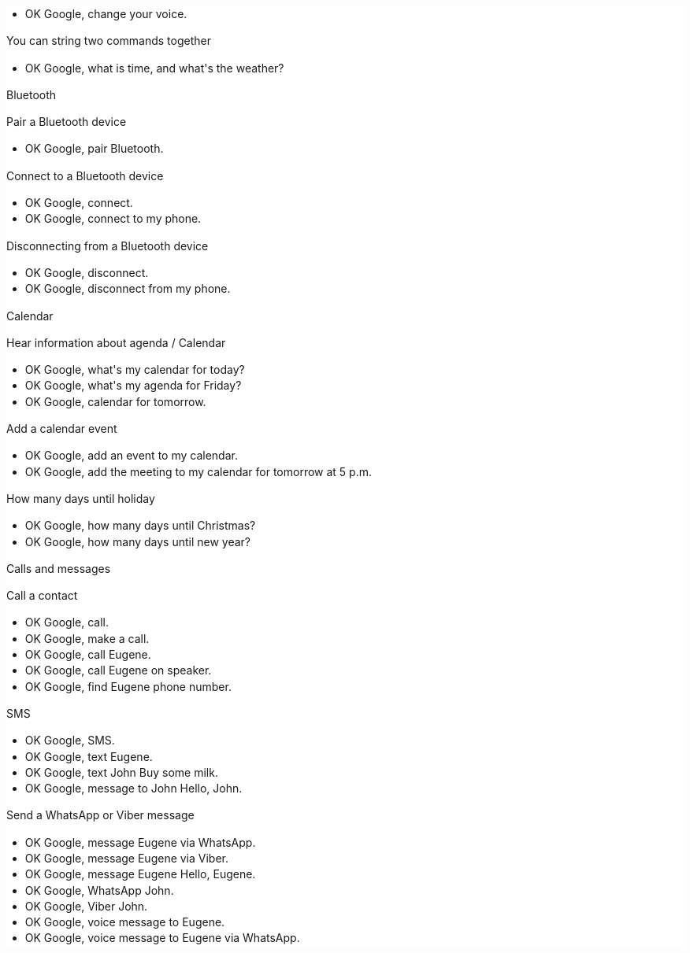 - OK Google, change your voice.

You can string two commands together

- OK Google, what is time, and what's the weather?

Bluetooth

Pair a Bluetooth device

- OK Google, pair Bluetooth.

Connect to a Bluetooth device

- OK Google, connect.
- OK Google, connect to my phone.

Disconnecting from a Bluetooth device

- OK Google, disconnect.
- OK Google, disconnect from my phone.

Calendar

Hear information about agenda / Calendar

- OK Google, what's my calendar for today?
- OK Google, what's my agenda for Friday?
- OK Google, calendar for tomorrow.

Add a calendar event

- OK Google, add an event to my calendar.
- OK Google, add the meeting to my calendar for tomorrow at 5 p.m.

How many days until holiday

- OK Google, how many days until Christmas?
- OK Google, how many days until new year?

Calls and messages

Call a contact

- OK Google, call.
- OK Google, make a call.
- OK Google, call Eugene.
- OK Google, call Eugene on speaker.
- OK Google, find Eugene phone number.

SMS

- OK Google, SMS.
- OK Google, text Eugene.
- OK Google, text John Buy some milk.
- OK Google, message to John Hello, John.

Send a WhatsApp or Viber message

- OK Google, message Eugene via WhatsApp.
- OK Google, message Eugene via Viber.
- OK Google, message Eugene Hello, Eugene.
- OK Google, WhatsApp John.
- OK Google, Viber John.
- OK Google, voice message to Eugene.
- OK Google, voice message to Eugene via WhatsApp.
